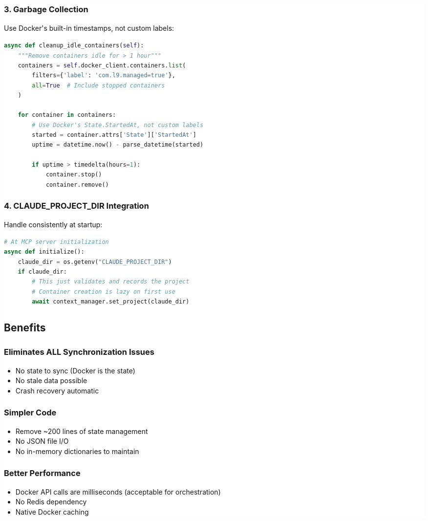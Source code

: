 ### 3. Garbage Collection

Use Docker's built-in timestamps, not custom labels:

```python
async def cleanup_idle_containers(self):
    """Remove containers idle for > 1 hour"""
    containers = self.docker_client.containers.list(
        filters={'label': 'com.l9.managed=true'},
        all=True  # Include stopped containers
    )

    for container in containers:
        # Use Docker's State.StartedAt, not custom labels
        started = container.attrs['State']['StartedAt']
        uptime = datetime.now() - parse_datetime(started)

        if uptime > timedelta(hours=1):
            container.stop()
            container.remove()
```

### 4. CLAUDE_PROJECT_DIR Integration

Handle consistently at startup:

```python
# At MCP server initialization
async def initialize():
    claude_dir = os.getenv("CLAUDE_PROJECT_DIR")
    if claude_dir:
        # This just validates and records the project
        # Container creation is lazy on first use
        await context_manager.set_project(claude_dir)
```

## Benefits

### Eliminates ALL Synchronization Issues
- No state to sync (Docker is the state)
- No stale data possible
- Crash recovery automatic

### Simpler Code
- Remove ~200 lines of state management
- No JSON file I/O
- No in-memory dictionaries to maintain

### Better Performance
- Docker API calls are milliseconds (acceptable for orchestration)
- No Redis dependency
- Native Docker caching
